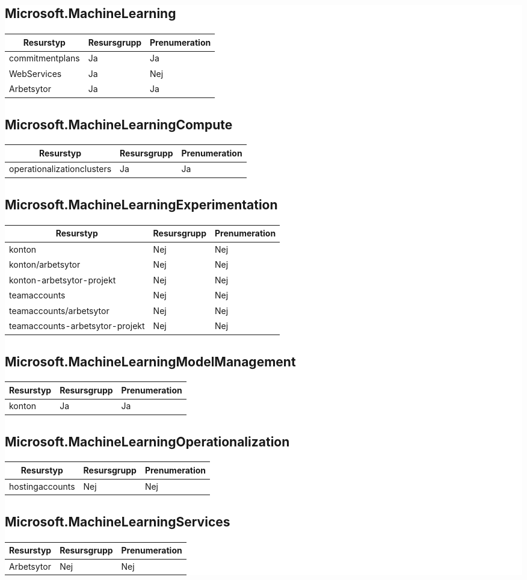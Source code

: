 ## <a name="microsoftmachinelearning"></a>Microsoft.MachineLearning
| Resurstyp | Resursgrupp | Prenumeration |
| ------------- | ----------- | ---------- |
| commitmentplans | Ja | Ja |
| WebServices | Ja | Nej |
| Arbetsytor | Ja | Ja |

## <a name="microsoftmachinelearningcompute"></a>Microsoft.MachineLearningCompute
| Resurstyp | Resursgrupp | Prenumeration |
| ------------- | ----------- | ---------- |
| operationalizationclusters | Ja | Ja |

## <a name="microsoftmachinelearningexperimentation"></a>Microsoft.MachineLearningExperimentation
| Resurstyp | Resursgrupp | Prenumeration |
| ------------- | ----------- | ---------- |
| konton | Nej | Nej |
| konton/arbetsytor | Nej | Nej |
| konton-arbetsytor-projekt | Nej | Nej |
| teamaccounts | Nej | Nej |
| teamaccounts/arbetsytor | Nej | Nej |
| teamaccounts-arbetsytor-projekt | Nej | Nej |

## <a name="microsoftmachinelearningmodelmanagement"></a>Microsoft.MachineLearningModelManagement
| Resurstyp | Resursgrupp | Prenumeration |
| ------------- | ----------- | ---------- |
| konton | Ja | Ja |

## <a name="microsoftmachinelearningoperationalization"></a>Microsoft.MachineLearningOperationalization
| Resurstyp | Resursgrupp | Prenumeration |
| ------------- | ----------- | ---------- |
| hostingaccounts | Nej | Nej |

## <a name="microsoftmachinelearningservices"></a>Microsoft.MachineLearningServices
| Resurstyp | Resursgrupp | Prenumeration |
| ------------- | ----------- | ---------- |
| Arbetsytor | Nej | Nej |
